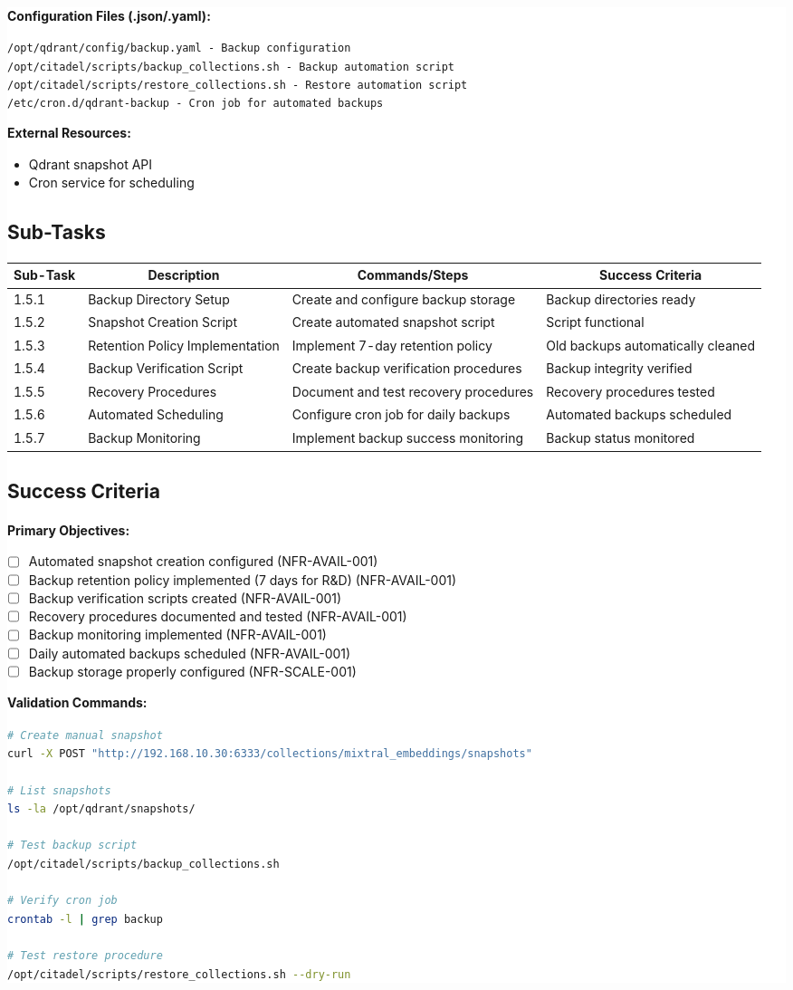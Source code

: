 **Configuration Files (.json/.yaml):**
```
/opt/qdrant/config/backup.yaml - Backup configuration
/opt/citadel/scripts/backup_collections.sh - Backup automation script
/opt/citadel/scripts/restore_collections.sh - Restore automation script
/etc/cron.d/qdrant-backup - Cron job for automated backups
```

**External Resources:**
- Qdrant snapshot API
- Cron service for scheduling

## Sub-Tasks

| Sub-Task | Description | Commands/Steps | Success Criteria |
|----------|-------------|----------------|------------------|
| 1.5.1 | Backup Directory Setup | Create and configure backup storage | Backup directories ready |
| 1.5.2 | Snapshot Creation Script | Create automated snapshot script | Script functional |
| 1.5.3 | Retention Policy Implementation | Implement 7-day retention policy | Old backups automatically cleaned |
| 1.5.4 | Backup Verification Script | Create backup verification procedures | Backup integrity verified |
| 1.5.5 | Recovery Procedures | Document and test recovery procedures | Recovery procedures tested |
| 1.5.6 | Automated Scheduling | Configure cron job for daily backups | Automated backups scheduled |
| 1.5.7 | Backup Monitoring | Implement backup success monitoring | Backup status monitored |

## Success Criteria

**Primary Objectives:**
- [ ] Automated snapshot creation configured (NFR-AVAIL-001)
- [ ] Backup retention policy implemented (7 days for R&D) (NFR-AVAIL-001)
- [ ] Backup verification scripts created (NFR-AVAIL-001)
- [ ] Recovery procedures documented and tested (NFR-AVAIL-001)
- [ ] Backup monitoring implemented (NFR-AVAIL-001)
- [ ] Daily automated backups scheduled (NFR-AVAIL-001)
- [ ] Backup storage properly configured (NFR-SCALE-001)

**Validation Commands:**
```bash
# Create manual snapshot
curl -X POST "http://192.168.10.30:6333/collections/mixtral_embeddings/snapshots"

# List snapshots
ls -la /opt/qdrant/snapshots/

# Test backup script
/opt/citadel/scripts/backup_collections.sh

# Verify cron job
crontab -l | grep backup

# Test restore procedure
/opt/citadel/scripts/restore_collections.sh --dry-run
```

